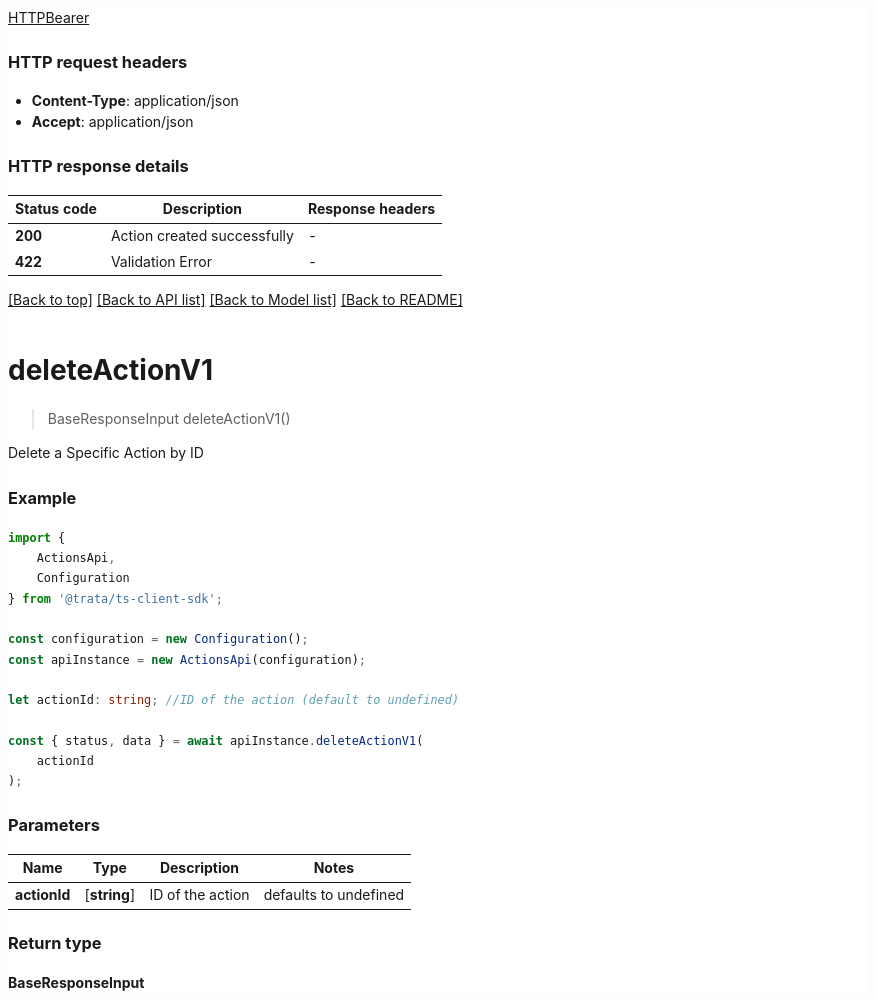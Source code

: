 [HTTPBearer](../README.md#HTTPBearer)

### HTTP request headers

 - **Content-Type**: application/json
 - **Accept**: application/json


### HTTP response details
| Status code | Description | Response headers |
|-------------|-------------|------------------|
|**200** | Action created successfully |  -  |
|**422** | Validation Error |  -  |

[[Back to top]](#) [[Back to API list]](../README.md#documentation-for-api-endpoints) [[Back to Model list]](../README.md#documentation-for-models) [[Back to README]](../README.md)

# **deleteActionV1**
> BaseResponseInput deleteActionV1()

Delete a Specific Action by ID

### Example

```typescript
import {
    ActionsApi,
    Configuration
} from '@trata/ts-client-sdk';

const configuration = new Configuration();
const apiInstance = new ActionsApi(configuration);

let actionId: string; //ID of the action (default to undefined)

const { status, data } = await apiInstance.deleteActionV1(
    actionId
);
```

### Parameters

|Name | Type | Description  | Notes|
|------------- | ------------- | ------------- | -------------|
| **actionId** | [**string**] | ID of the action | defaults to undefined|


### Return type

**BaseResponseInput**
